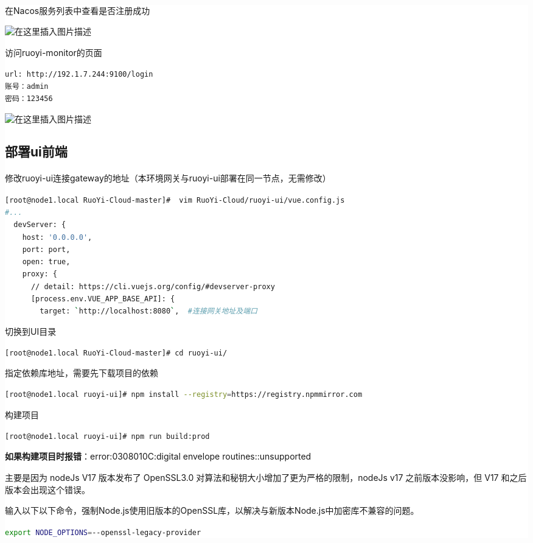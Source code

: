 
在Nacos服务列表中查看是否注册成功

![在这里插入图片描述](https://gitee.com/ljh00928/csdn/raw/master/img/1ba815c29a734843b380861fa45ba386.png)


访问ruoyi-monitor的页面

```bash
url: http://192.1.7.244:9100/login
账号：admin
密码：123456
```

![在这里插入图片描述](https://gitee.com/ljh00928/csdn/raw/master/img/fe2227a0a4b74ae2be1b82fddf3c4af1.png)


## 部署ui前端

修改ruoyi-ui连接gateway的地址（本环境网关与ruoyi-ui部署在同一节点，无需修改）

```bash
[root@node1.local RuoYi-Cloud-master]#  vim RuoYi-Cloud/ruoyi-ui/vue.config.js
#...
  devServer: {
    host: '0.0.0.0',
    port: port,
    open: true,
    proxy: {
      // detail: https://cli.vuejs.org/config/#devserver-proxy
      [process.env.VUE_APP_BASE_API]: {
        target: `http://localhost:8080`,  #连接网关地址及端口
```

切换到UI目录

```bash
[root@node1.local RuoYi-Cloud-master]# cd ruoyi-ui/
```

指定依赖库地址，需要先下载项目的依赖

```bash
[root@node1.local ruoyi-ui]# npm install --registry=https://registry.npmmirror.com
```

构建项目

```bash
[root@node1.local ruoyi-ui]# npm run build:prod
```

**如果构建项目时报错**：error:0308010C:digital envelope routines::unsupported

主要是因为 nodeJs V17 版本发布了 OpenSSL3.0 对算法和秘钥大小增加了更为严格的限制，nodeJs v17 之前版本没影响，但 V17 和之后版本会出现这个错误。

输入以下以下命令，强制Node.js使用旧版本的OpenSSL库，以解决与新版本Node.js中加密库不兼容的问题。

```bash
export NODE_OPTIONS=--openssl-legacy-provider
```

